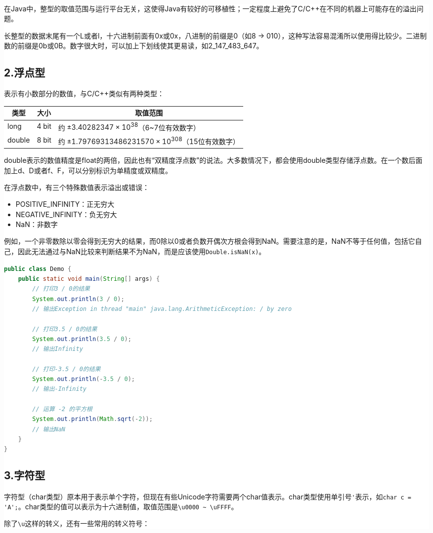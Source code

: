 在Java中，整型的取值范围与运行平台无关，这使得Java有较好的可移植性；一定程度上避免了C/C++在不同的机器上可能存在的溢出问题。

长整型的数据末尾有一个L或者l，十六进制前面有0x或0x，八进制的前缀是0（如8 -> 010），这种写法容易混淆所以使用得比较少。二进制数的前缀是0b或0B。数字很大时，可以加上下划线使其更易读，如2_147_483_647。

## 2.浮点型

表示有小数部分的数值，与C/C++类似有两种类型：

| 类型     | 大小    | 取值范围                                              |
| ------ | ----- | ------------------------------------------------- |
| long   | 4 bit | 约 $\pm3.402 823 47\times10^{38}$（6~7位有效数字）        |
| double | 8 bit | 约 $\pm1.79769313486231570\times10^{308}$（15位有效数字） |

double表示的数值精度是float的两倍，因此也有“双精度浮点数”的说法。大多数情况下，都会使用double类型存储浮点数。在一个数后面加上d、D或者f、F，可以分别标识为单精度或双精度。

在浮点数中，有三个特殊数值表示溢出或错误：

- POSITIVE_INFINITY：正无穷大
- NEGATIVE_INFINITY：负无穷大
- NaN：非数字

例如，一个非零数除以零会得到无穷大的结果，而0除以0或者负数开偶次方根会得到NaN。需要注意的是，NaN不等于任何值，包括它自己，因此无法通过与NaN比较来判断结果不为NaN，而是应该使用`Double.isNaN(x)`。

```java
public class Demo {
    public static void main(String[] args) {
        // 打印3 / 0的结果
        System.out.println(3 / 0);
        // 输出Exception in thread "main" java.lang.ArithmeticException: / by zero

        // 打印3.5 / 0的结果
        System.out.println(3.5 / 0);
        // 输出Infinity

        // 打印-3.5 / 0的结果
        System.out.println(-3.5 / 0);
        // 输出-Infinity

        // 运算 -2 的平方根
        System.out.println(Math.sqrt(-2));
        // 输出NaN
    }
}
```

## 3.字符型

字符型（char类型）原本用于表示单个字符，但现在有些Unicode字符需要两个char值表示。char类型使用单引号`'`表示，如`char c = 'A';`。char类型的值可以表示为十六进制值，取值范围是`\u0000 ~ \uFFFF`。

除了`\u`这样的转义，还有一些常用的转义符号：
